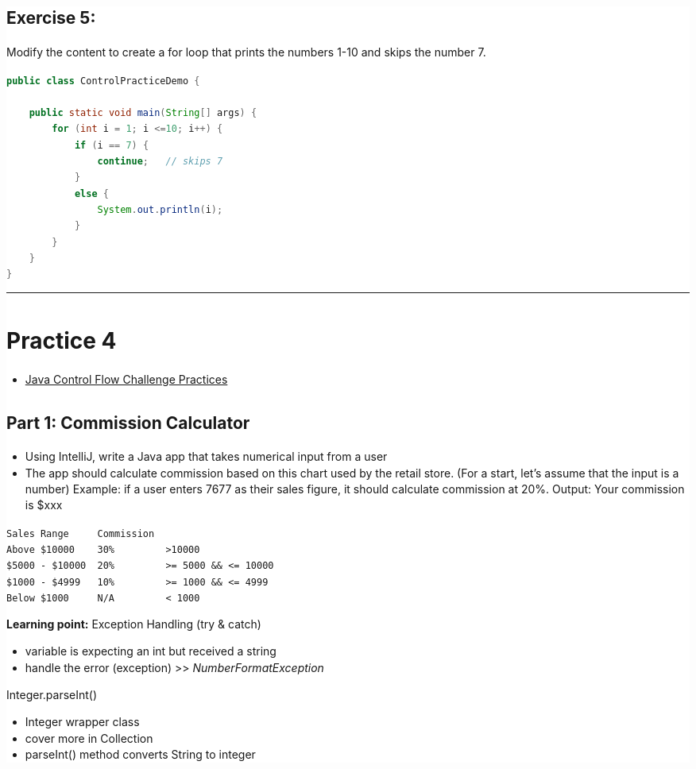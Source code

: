 ## Exercise 5:

Modify the content to create a for loop that prints the numbers 1-10 and skips the number 7.

```java
public class ControlPracticeDemo {

    public static void main(String[] args) {
        for (int i = 1; i <=10; i++) {
            if (i == 7) {
                continue;   // skips 7
            }
            else {
                System.out.println(i);
            }
        }
    }
}
```

---

# Practice 4

- [Java Control Flow Challenge Practices](https://docs.google.com/document/d/1jq2fFQWLkqPxuTS94wCDXFJL6Ni-jxXz/edit#heading=h.gjdgxs)

## Part 1: Commission Calculator

- Using IntelliJ, write a Java app that takes numerical input from a user
- The app should calculate commission based on this chart used by the retail store. (For a start, let’s assume that the input is a number)
  Example: if a user enters 7677 as their sales figure, it should calculate commission at 20%.
  Output: Your commission is $xxx

```
Sales Range     Commission
Above $10000    30%         >10000
$5000 - $10000  20%         >= 5000 && <= 10000
$1000 - $4999   10%         >= 1000 && <= 4999
Below $1000     N/A         < 1000
```

**Learning point:**
Exception Handling (try & catch)

- variable is expecting an int but received a string
- handle the error (exception) >> _NumberFormatException_

Integer.parseInt()

- Integer wrapper class
- cover more in Collection
- parseInt() method converts String to integer
